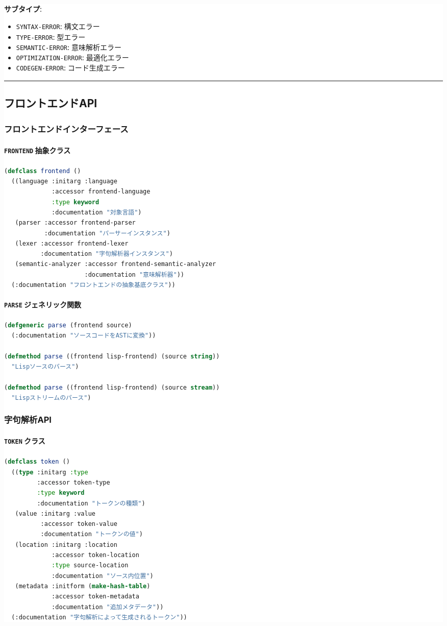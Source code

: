 **サブタイプ**:
- `SYNTAX-ERROR`: 構文エラー
- `TYPE-ERROR`: 型エラー
- `SEMANTIC-ERROR`: 意味解析エラー
- `OPTIMIZATION-ERROR`: 最適化エラー
- `CODEGEN-ERROR`: コード生成エラー

---

## フロントエンドAPI

### フロントエンドインターフェース

#### `FRONTEND` 抽象クラス

```lisp
(defclass frontend ()
  ((language :initarg :language
             :accessor frontend-language
             :type keyword
             :documentation "対象言語")
   (parser :accessor frontend-parser
           :documentation "パーサーインスタンス")
   (lexer :accessor frontend-lexer
          :documentation "字句解析器インスタンス")
   (semantic-analyzer :accessor frontend-semantic-analyzer
                      :documentation "意味解析器"))
  (:documentation "フロントエンドの抽象基底クラス"))
```

#### `PARSE` ジェネリック関数

```lisp
(defgeneric parse (frontend source)
  (:documentation "ソースコードをASTに変換"))

(defmethod parse ((frontend lisp-frontend) (source string))
  "Lispソースのパース")

(defmethod parse ((frontend lisp-frontend) (source stream))
  "Lispストリームのパース")
```

### 字句解析API

#### `TOKEN` クラス

```lisp
(defclass token ()
  ((type :initarg :type
         :accessor token-type
         :type keyword
         :documentation "トークンの種類")
   (value :initarg :value
          :accessor token-value
          :documentation "トークンの値")
   (location :initarg :location
             :accessor token-location
             :type source-location
             :documentation "ソース内位置")
   (metadata :initform (make-hash-table)
             :accessor token-metadata
             :documentation "追加メタデータ"))
  (:documentation "字句解析によって生成されるトークン"))
```
